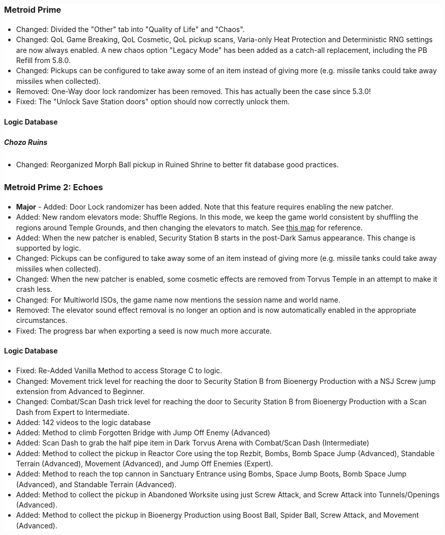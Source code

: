 ### Metroid Prime

- Changed: Divided the "Other" tab into "Quality of Life" and "Chaos".
- Changed: QoL Game Breaking, QoL Cosmetic, QoL pickup scans, Varia-only Heat Protection and Deterministic RNG settings are now always enabled. A new chaos option "Legacy Mode" has been added as a catch-all replacement, including the PB Refill from 5.8.0.
- Changed: Pickups can be configured to take away some of an item instead of giving more (e.g. missile tanks could take away missiles when collected).
- Removed: One-Way door lock randomizer has been removed. This has actually been the case since 5.3.0!
- Fixed: The "Unlock Save Station doors" option should now correctly unlock them.

#### Logic Database

##### Chozo Ruins

- Changed: Reorganized Morph Ball pickup in Ruined Shrine to better fit database good practices.

### Metroid Prime 2: Echoes

- **Major** - Added: Door Lock randomizer has been added. Note that this feature requires enabling the new patcher.
- Added: New random elevators mode: Shuffle Regions. In this mode, we keep the game world consistent by shuffling the regions around Temple Grounds, and then changing the elevators to match. See [this map](randovania/data/gui_assets/echoes_elevator_map.png) for reference.
- Added: When the new patcher is enabled, Security Station B starts in the post-Dark Samus appearance. This change is supported by logic.
- Changed: Pickups can be configured to take away some of an item instead of giving more (e.g. missile tanks could take away missiles when collected).
- Changed: When the new patcher is enabled, some cosmetic effects are removed from Torvus Temple in an attempt to make it crash less.
- Changed: For Multiworld ISOs, the game name now mentions the session name and world name.
- Removed: The elevator sound effect removal is no longer an option and is now automatically enabled in the appropriate circumstances.
- Fixed: The progress bar when exporting a seed is now much more accurate.

#### Logic Database

- Fixed: Re-Added Vanilla Method to access Storage C to logic.
- Changed: Movement trick level for reaching the door to Security Station B from Bioenergy Production with a NSJ Screw jump extension from Advanced to Beginner.
- Changed: Combat/Scan Dash trick level for reaching the door to Security Station B from Bioenergy Production with a Scan Dash from Expert to Intermediate.
- Added: 142 videos to the logic database
- Added: Method to climb Forgotten Bridge with Jump Off Enemy (Advanced)
- Added: Scan Dash to grab the half pipe item in Dark Torvus Arena with Combat/Scan Dash (Intermediate)
- Added: Method to collect the pickup in Reactor Core using the top Rezbit, Bombs, Bomb Space Jump (Advanced), Standable Terrain (Advanced), Movement (Advanced), and Jump Off Enemies (Expert).
- Added: Method to reach the top cannon in Sanctuary Entrance using Bombs, Space Jump Boots, Bomb Space Jump (Advanced), and Standable Terrain (Advanced).
- Added: Method to collect the pickup in Abandoned Worksite using just Screw Attack, and Screw Attack into Tunnels/Openings (Advanced).
- Added: Method to collect the pickup in Bioenergy Production using Boost Ball, Spider Ball, Screw Attack, and Movement (Advanced).
